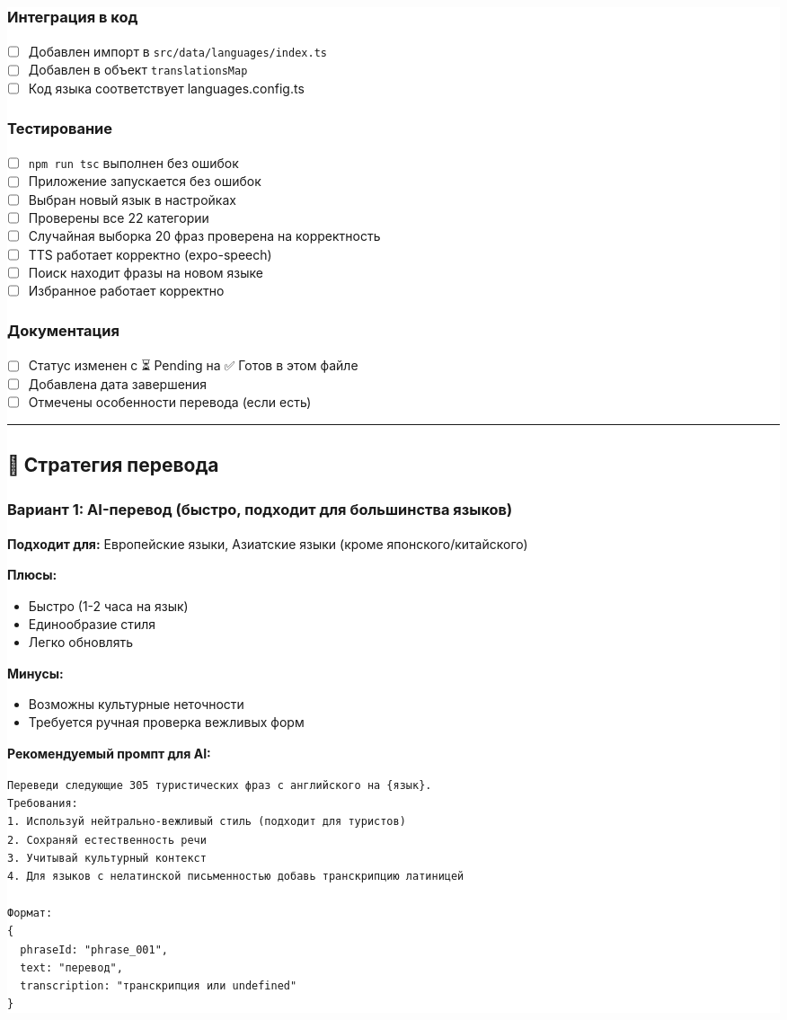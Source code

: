 ### Интеграция в код
- [ ] Добавлен импорт в `src/data/languages/index.ts`
- [ ] Добавлен в объект `translationsMap`
- [ ] Код языка соответствует languages.config.ts

### Тестирование
- [ ] `npm run tsc` выполнен без ошибок
- [ ] Приложение запускается без ошибок
- [ ] Выбран новый язык в настройках
- [ ] Проверены все 22 категории
- [ ] Случайная выборка 20 фраз проверена на корректность
- [ ] TTS работает корректно (expo-speech)
- [ ] Поиск находит фразы на новом языке
- [ ] Избранное работает корректно

### Документация
- [ ] Статус изменен с ⏳ Pending на ✅ Готов в этом файле
- [ ] Добавлена дата завершения
- [ ] Отмечены особенности перевода (если есть)

---

## 🎯 Стратегия перевода

### Вариант 1: AI-перевод (быстро, подходит для большинства языков)
**Подходит для:** Европейские языки, Азиатские языки (кроме японского/китайского)

**Плюсы:**
- Быстро (1-2 часа на язык)
- Единообразие стиля
- Легко обновлять

**Минусы:**
- Возможны культурные неточности
- Требуется ручная проверка вежливых форм

**Рекомендуемый промпт для AI:**
```
Переведи следующие 305 туристических фраз с английского на {язык}.
Требования:
1. Используй нейтрально-вежливый стиль (подходит для туристов)
2. Сохраняй естественность речи
3. Учитывай культурный контекст
4. Для языков с нелатинской письменностью добавь транскрипцию латиницей

Формат:
{
  phraseId: "phrase_001",
  text: "перевод",
  transcription: "транскрипция или undefined"
}
```
